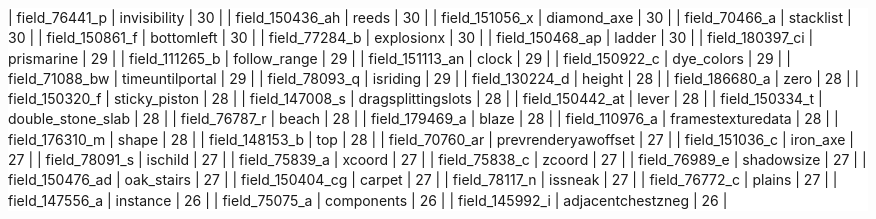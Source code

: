|	field_76441_p		|	invisibility	|	30	|
|	field_150436_ah	|	reeds	|	30	|
|	field_151056_x	|	diamond_axe	|	30	|
|	field_70466_a		|	stacklist	|	30	|
|	field_150861_f	|	bottomleft	|	30	|
|	field_77284_b		|	explosionx	|	30	|
|	field_150468_ap	|	ladder	|	30	|
|	field_180397_ci	|	prismarine	|	29	|
|	field_111265_b	|	follow_range	|	29	|
|	field_151113_an	|	clock	|	29	|
|	field_150922_c	|	dye_colors	|	29	|
|	field_71088_bw	|	timeuntilportal	|	29	|
|	field_78093_q		|	isriding	|	29	|
|	field_130224_d	|	height	|	28	|
|	field_186680_a	|	zero	|	28	|
|	field_150320_f	|	sticky_piston	|	28	|
|	field_147008_s	|	dragsplittingslots	|	28	|
|	field_150442_at	|	lever	|	28	|
|	field_150334_t	|	double_stone_slab	|	28	|
|	field_76787_r		|	beach	|	28	|
|	field_179469_a	|	blaze	|	28	|
|	field_110976_a	|	framestexturedata	|	28	|
|	field_176310_m	|	shape	|	28	|
|	field_148153_b	|	top	|	28	|
|	field_70760_ar	|	prevrenderyawoffset	|	27	|
|	field_151036_c	|	iron_axe	|	27	|
|	field_78091_s		|	ischild	|	27	|
|	field_75839_a		|	xcoord	|	27	|
|	field_75838_c		|	zcoord	|	27	|
|	field_76989_e		|	shadowsize	|	27	|
|	field_150476_ad	|	oak_stairs	|	27	|
|	field_150404_cg	|	carpet	|	27	|
|	field_78117_n		|	issneak	|	27	|
|	field_76772_c		|	plains	|	27	|
|	field_147556_a	|	instance	|	26	|
|	field_75075_a		|	components	|	26	|
|	field_145992_i	|	adjacentchestzneg	|	26	|